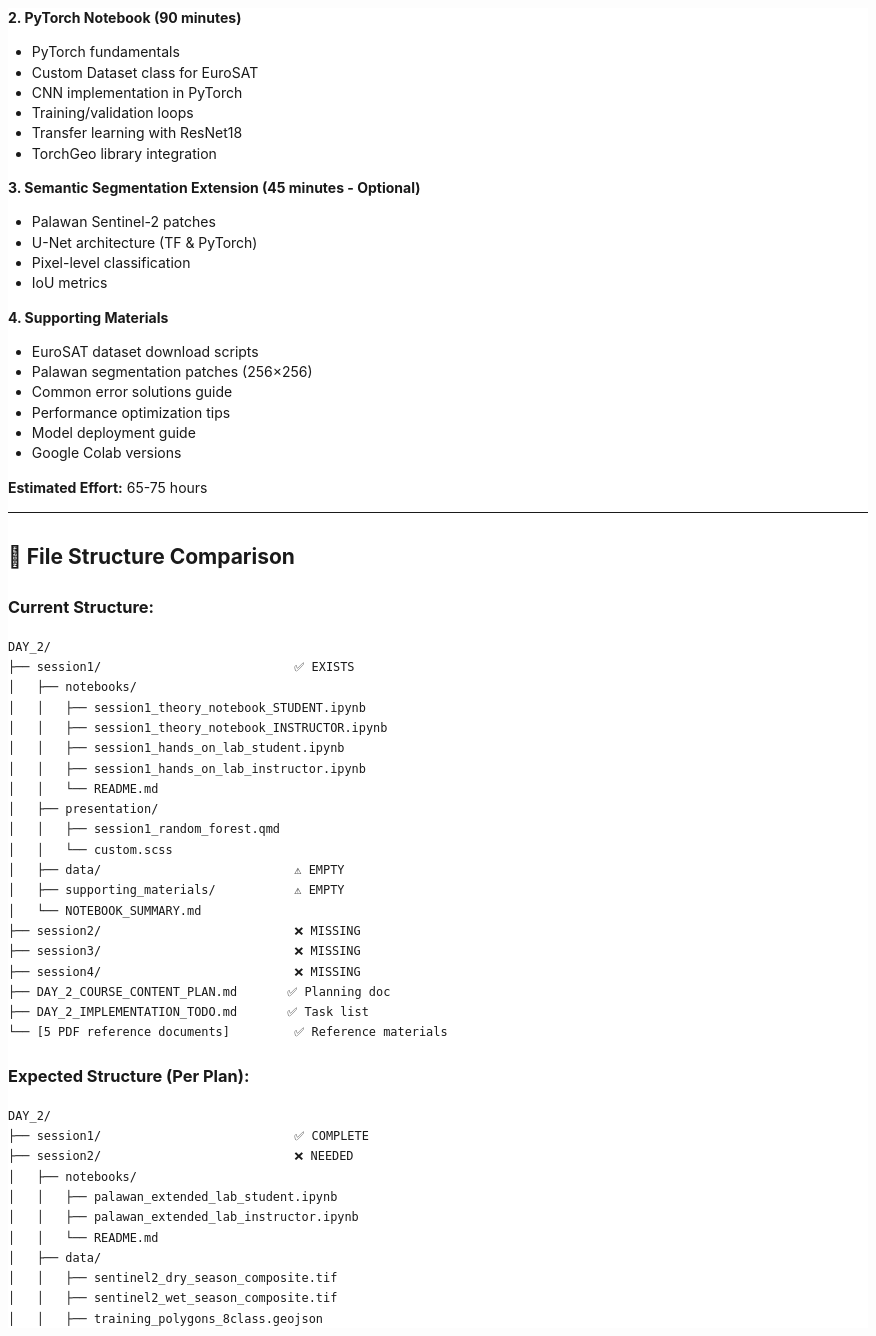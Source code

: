 **2. PyTorch Notebook (90 minutes)**
   - PyTorch fundamentals
   - Custom Dataset class for EuroSAT
   - CNN implementation in PyTorch
   - Training/validation loops
   - Transfer learning with ResNet18
   - TorchGeo library integration

**3. Semantic Segmentation Extension (45 minutes - Optional)**
   - Palawan Sentinel-2 patches
   - U-Net architecture (TF & PyTorch)
   - Pixel-level classification
   - IoU metrics

**4. Supporting Materials**
   - EuroSAT dataset download scripts
   - Palawan segmentation patches (256×256)
   - Common error solutions guide
   - Performance optimization tips
   - Model deployment guide
   - Google Colab versions

**Estimated Effort:** 65-75 hours

---

## 📁 File Structure Comparison

### Current Structure:
```
DAY_2/
├── session1/                           ✅ EXISTS
│   ├── notebooks/
│   │   ├── session1_theory_notebook_STUDENT.ipynb
│   │   ├── session1_theory_notebook_INSTRUCTOR.ipynb
│   │   ├── session1_hands_on_lab_student.ipynb
│   │   ├── session1_hands_on_lab_instructor.ipynb
│   │   └── README.md
│   ├── presentation/
│   │   ├── session1_random_forest.qmd
│   │   └── custom.scss
│   ├── data/                           ⚠️ EMPTY
│   ├── supporting_materials/           ⚠️ EMPTY
│   └── NOTEBOOK_SUMMARY.md
├── session2/                           ❌ MISSING
├── session3/                           ❌ MISSING
├── session4/                           ❌ MISSING
├── DAY_2_COURSE_CONTENT_PLAN.md       ✅ Planning doc
├── DAY_2_IMPLEMENTATION_TODO.md       ✅ Task list
└── [5 PDF reference documents]         ✅ Reference materials
```

### Expected Structure (Per Plan):
```
DAY_2/
├── session1/                           ✅ COMPLETE
├── session2/                           ❌ NEEDED
│   ├── notebooks/
│   │   ├── palawan_extended_lab_student.ipynb
│   │   ├── palawan_extended_lab_instructor.ipynb
│   │   └── README.md
│   ├── data/
│   │   ├── sentinel2_dry_season_composite.tif
│   │   ├── sentinel2_wet_season_composite.tif
│   │   ├── training_polygons_8class.geojson
```